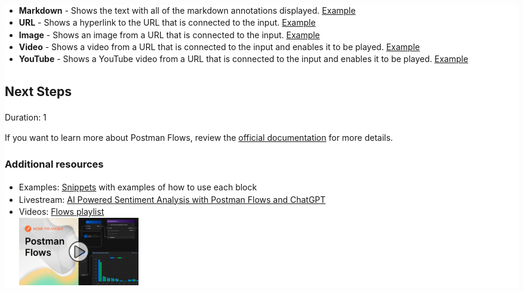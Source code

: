 - **Markdown** - Shows the text with all of the markdown annotations displayed. [Example](https://www.postman.com/postman/workspace/flows-snippets/flow/641249577221e9003a7a5107)
- **URL** - Shows a hyperlink to the URL that is connected to the input. [Example](https://www.postman.com/postman/workspace/flows-snippets/flow/64124dc8c224290033fcb098)
- **Image** - Shows an image from a URL that is connected to the input. [Example](https://www.postman.com/postman/workspace/flows-snippets/flow/64124e997221e9003a7a510c)
- **Video** - Shows a video from a URL that is connected to the input and enables it to be played. [Example](https://www.postman.com/postman/workspace/flows-snippets/flow/64124f65c224290033fcb09b)
- **YouTube** - Shows a YouTube video from a URL that is connected to the input and enables it to be played. [Example](https://www.postman.com/postman/workspace/flows-snippets/flow/6414ef7bc224290033fcb310)



## Next Steps

Duration: 1

If you want to learn more about Postman Flows, review the [official documentation](<[https://learning.postman.com/docs/postman-flows/tutorials/building-your-first-flow/](https://learning.postman.com/docs/postman-flows/gs/flows-overview/)>) for more details.

### Additional resources

- Examples: [Snippets](https://www.postman.com/postman/workspace/flows-snippets/overview) with examples of how to use each block
- Livestream: [AI Powered Sentiment Analysis with Postman Flows and ChatGPT](https://youtube.com/live/0kAQb3Q4WCQ)
- Videos: [Flows playlist](https://www.youtube.com/playlist?list=PLM-7VG-sgbtCWIWHJSXdJPbahXb_QWWEC)
  </br>
  <a href="https://www.youtube.com/playlist?list=PLM-7VG-sgbtCWIWHJSXdJPbahXb_QWWEC"><img src="assets/playlistthumbPLAY.jpg" alt="flows video playlist" width="200"></a>
